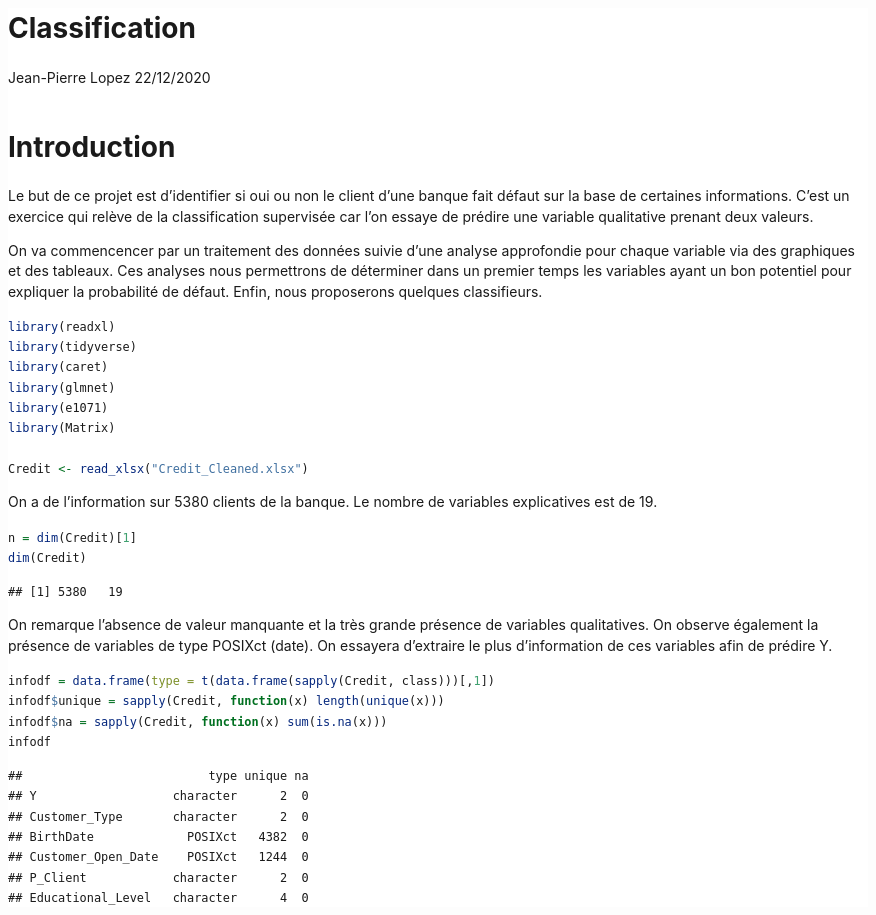 Classification
================
Jean-Pierre Lopez
22/12/2020

# Introduction

Le but de ce projet est d’identifier si oui ou non le client d’une
banque fait défaut sur la base de certaines informations. C’est un
exercice qui relève de la classification supervisée car l’on essaye de
prédire une variable qualitative prenant deux valeurs.

On va commencencer par un traitement des données suivie d’une analyse
approfondie pour chaque variable via des graphiques et des tableaux. Ces
analyses nous permettrons de déterminer dans un premier temps les
variables ayant un bon potentiel pour expliquer la probabilité de
défaut. Enfin, nous proposerons quelques classifieurs.

``` r
library(readxl)
library(tidyverse)
library(caret)
library(glmnet) 
library(e1071) 
library(Matrix)

Credit <- read_xlsx("Credit_Cleaned.xlsx")
```

On a de l’information sur 5380 clients de la banque. Le nombre de
variables explicatives est de 19.

``` r
n = dim(Credit)[1]
dim(Credit)
```

    ## [1] 5380   19

On remarque l’absence de valeur manquante et la très grande présence de
variables qualitatives. On observe également la présence de variables de
type POSIXct (date). On essayera d’extraire le plus d’information de ces
variables afin de prédire Y.

``` r
infodf = data.frame(type = t(data.frame(sapply(Credit, class)))[,1])
infodf$unique = sapply(Credit, function(x) length(unique(x)))
infodf$na = sapply(Credit, function(x) sum(is.na(x)))
infodf
```

    ##                          type unique na
    ## Y                   character      2  0
    ## Customer_Type       character      2  0
    ## BirthDate             POSIXct   4382  0
    ## Customer_Open_Date    POSIXct   1244  0
    ## P_Client            character      2  0
    ## Educational_Level   character      4  0